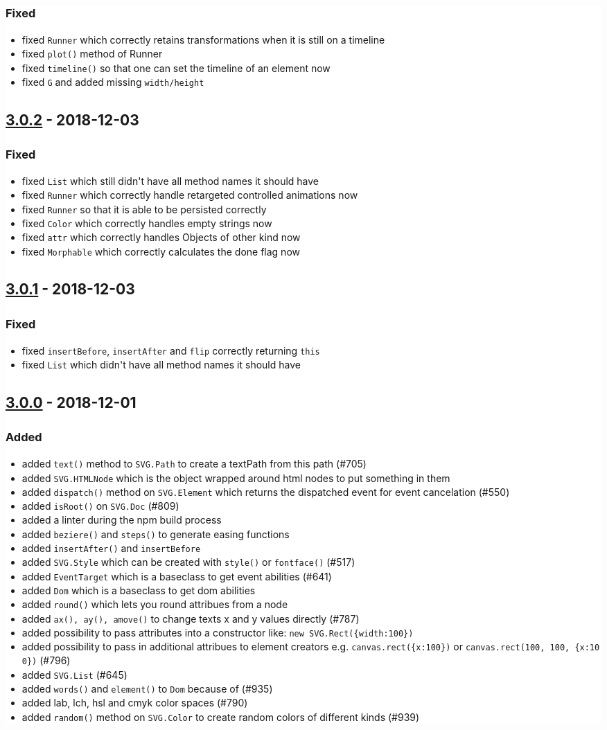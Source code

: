### Fixed

- fixed `Runner` which correctly retains transformations when it is still on a timeline
- fixed `plot()` method of Runner
- fixed `timeline()` so that one can set the timeline of an element now
- fixed `G` and added missing `width/height`

## [3.0.2] - 2018-12-03

### Fixed

- fixed `List` which still didn't have all method names it should have
- fixed `Runner` which correctly handle retargeted controlled animations now
- fixed `Runner` so that it is able to be persisted correctly
- fixed `Color` which correctly handles empty strings now
- fixed `attr` which correctly handles Objects of other kind now
- fixed `Morphable` which correctly calculates the done flag now

## [3.0.1] - 2018-12-03

### Fixed

- fixed `insertBefore`, `insertAfter` and `flip` correctly returning `this`
- fixed `List` which didn't have all method names it should have

## [3.0.0] - 2018-12-01

### Added

- added `text()` method to `SVG.Path` to create a textPath from this path (#705)
- added `SVG.HTMLNode` which is the object wrapped around html nodes to put something in them
- added `dispatch()` method on `SVG.Element` which returns the dispatched event for event cancelation (#550)
- added `isRoot()` on `SVG.Doc` (#809)
- added a linter during the npm build process
- added `beziere()` and `steps()` to generate easing functions
- added `insertAfter()` and `insertBefore`
- added `SVG.Style` which can be created with `style()` or `fontface()` (#517)
- added `EventTarget` which is a baseclass to get event abilities (#641)
- added `Dom` which is a baseclass to get dom abilities
- added `round()` which lets you round attribues from a node
- added `ax(), ay(), amove()` to change texts x and y values directly (#787)
- added possibility to pass attributes into a constructor like: `new SVG.Rect({width:100})`
- added possibility to pass in additional attribues to element creators e.g. `canvas.rect({x:100})` or `canvas.rect(100, 100, {x:100})` (#796)
- added `SVG.List` (#645)
- added `words()` and `element()` to `Dom` because of (#935)
- added lab, lch, hsl and cmyk color spaces (#790)
- added `random()` method on `SVG.Color` to create random colors of different kinds (#939)


[3.2.2]: https://github.com/svgdotjs/svg.js/releases/tag/3.2.2
[3.2.1]: https://github.com/svgdotjs/svg.js/releases/tag/3.2.1
[3.2.0]: https://github.com/svgdotjs/svg.js/releases/tag/3.2.0
[3.1.2]: https://github.com/svgdotjs/svg.js/releases/tag/3.1.2
[3.1.1]: https://github.com/svgdotjs/svg.js/releases/tag/3.1.1
[3.1.0]: https://github.com/svgdotjs/svg.js/releases/tag/3.1.0
[3.0.16]: https://github.com/svgdotjs/svg.js/releases/tag/3.0.16
[3.0.15]: https://github.com/svgdotjs/svg.js/releases/tag/3.0.15
[3.0.14]: https://github.com/svgdotjs/svg.js/releases/tag/3.0.14
[3.0.13]: https://github.com/svgdotjs/svg.js/releases/tag/3.0.13
[3.0.12]: https://github.com/svgdotjs/svg.js/releases/tag/3.0.12
[3.0.11]: https://github.com/svgdotjs/svg.js/releases/tag/3.0.11
[3.0.10]: https://github.com/svgdotjs/svg.js/releases/tag/3.0.10
[3.0.9]: https://github.com/svgdotjs/svg.js/releases/tag/3.0.9
[3.0.8]: https://github.com/svgdotjs/svg.js/releases/tag/3.0.8
[3.0.7]: https://github.com/svgdotjs/svg.js/releases/tag/3.0.7
[3.0.6]: https://github.com/svgdotjs/svg.js/releases/tag/3.0.6
[3.0.5]: https://github.com/svgdotjs/svg.js/releases/tag/3.0.5
[3.0.4]: https://github.com/svgdotjs/svg.js/releases/tag/3.0.4
[3.0.3]: https://github.com/svgdotjs/svg.js/releases/tag/3.0.3
[3.0.2]: https://github.com/svgdotjs/svg.js/releases/tag/3.0.2
[3.0.1]: https://github.com/svgdotjs/svg.js/releases/tag/3.0.1
[3.0.0]: https://github.com/svgdotjs/svg.js/releases/tag/3.0.0
[2.7.1]: https://github.com/svgdotjs/svg.js/releases/tag/2.7.1
[2.7.0]: https://github.com/svgdotjs/svg.js/releases/tag/2.7.0
[2.6.6]: https://github.com/svgdotjs/svg.js/releases/tag/2.6.6
[2.6.5]: https://github.com/svgdotjs/svg.js/releases/tag/2.6.5
[2.6.4]: https://github.com/svgdotjs/svg.js/releases/tag/2.6.4
[2.6.3]: https://github.com/svgdotjs/svg.js/releases/tag/2.6.3
[2.6.2]: https://github.com/svgdotjs/svg.js/releases/tag/2.6.2
[2.6.1]: https://github.com/svgdotjs/svg.js/releases/tag/2.6.1
[2.6.0]: https://github.com/svgdotjs/svg.js/releases/tag/2.6.0
[2.5.3]: https://github.com/svgdotjs/svg.js/releases/tag/2.5.3
[2.5.2]: https://github.com/svgdotjs/svg.js/releases/tag/2.5.2
[2.5.1]: https://github.com/svgdotjs/svg.js/releases/tag/2.5.1
[2.5.0]: https://github.com/svgdotjs/svg.js/releases/tag/2.5.0
[2.4.0]: https://github.com/svgdotjs/svg.js/releases/tag/2.4.0
[2.3.7]: https://github.com/svgdotjs/svg.js/releases/tag/2.3.7
[2.3.6]: https://github.com/svgdotjs/svg.js/releases/tag/2.3.6
[2.3.5]: https://github.com/svgdotjs/svg.js/releases/tag/2.3.5
[2.3.4]: https://github.com/svgdotjs/svg.js/releases/tag/2.3.4
[2.3.3]: https://github.com/svgdotjs/svg.js/releases/tag/2.3.3
[2.3.2]: https://github.com/svgdotjs/svg.js/releases/tag/2.3.2
[2.3.1]: https://github.com/svgdotjs/svg.js/releases/tag/2.3.1
[2.3.0]: https://github.com/svgdotjs/svg.js/releases/tag/2.3.0
[2.2.5]: https://github.com/svgdotjs/svg.js/releases/tag/2.2.5
[2.2.4]: https://github.com/svgdotjs/svg.js/releases/tag/2.2.4
[2.2.3]: https://github.com/svgdotjs/svg.js/releases/tag/2.2.3
[2.2.2]: https://github.com/svgdotjs/svg.js/releases/tag/2.2.2
[2.2.1]: https://github.com/svgdotjs/svg.js/releases/tag/2.2.1
[2.2.0]: https://github.com/svgdotjs/svg.js/releases/tag/2.2.0
[2.1.1]: https://github.com/svgdotjs/svg.js/releases/tag/2.1.1
[2.1.0]: https://github.com/svgdotjs/svg.js/releases/tag/2.1.0
[2.0.2]: https://github.com/svgdotjs/svg.js/releases/tag/2.0.2
[2.0.1]: https://github.com/svgdotjs/svg.js/releases/tag/2.0.1
[2.0.0]: https://github.com/svgdotjs/svg.js/releases/tag/2.0.0
[1.0.0-rc.9]: https://github.com/svgdotjs/svg.js/releases/tag/1.0.0-rc.9
[1.0.0-rc.8]: https://github.com/svgdotjs/svg.js/releases/tag/1.0.0-rc.8
[1.0.0-rc.7]: https://github.com/svgdotjs/svg.js/releases/tag/1.0.0-rc.7
[1.0.0-rc.6]: https://github.com/svgdotjs/svg.js/releases/tag/1.0.0-rc.6
[1.0.0-rc.5]: https://github.com/svgdotjs/svg.js/releases/tag/1.0.0-rc.5
[1.0.0-rc.4]: https://github.com/svgdotjs/svg.js/releases/tag/1.0.0-rc.4
[v1.0rc3]: https://github.com/svgdotjs/svg.js/releases/tag/1.0rc3
[v1.0rc2]: https://github.com/svgdotjs/svg.js/releases/tag/1.0rc2
[v1.0rc1]: https://github.com/svgdotjs/svg.js/releases/tag/1.0rc1
[v0.38]: https://github.com/svgdotjs/svg.js/releases/tag/0.38
[v0.37]: https://github.com/svgdotjs/svg.js/releases/tag/0.37
[v0.36]: https://github.com/svgdotjs/svg.js/releases/tag/0.36
[v0.35]: https://github.com/svgdotjs/svg.js/releases/tag/0.35
[v0.34]: https://github.com/svgdotjs/svg.js/releases/tag/0.34
[v0.33]: https://github.com/svgdotjs/svg.js/releases/tag/0.33
[v0.32]: https://github.com/svgdotjs/svg.js/releases/tag/0.32